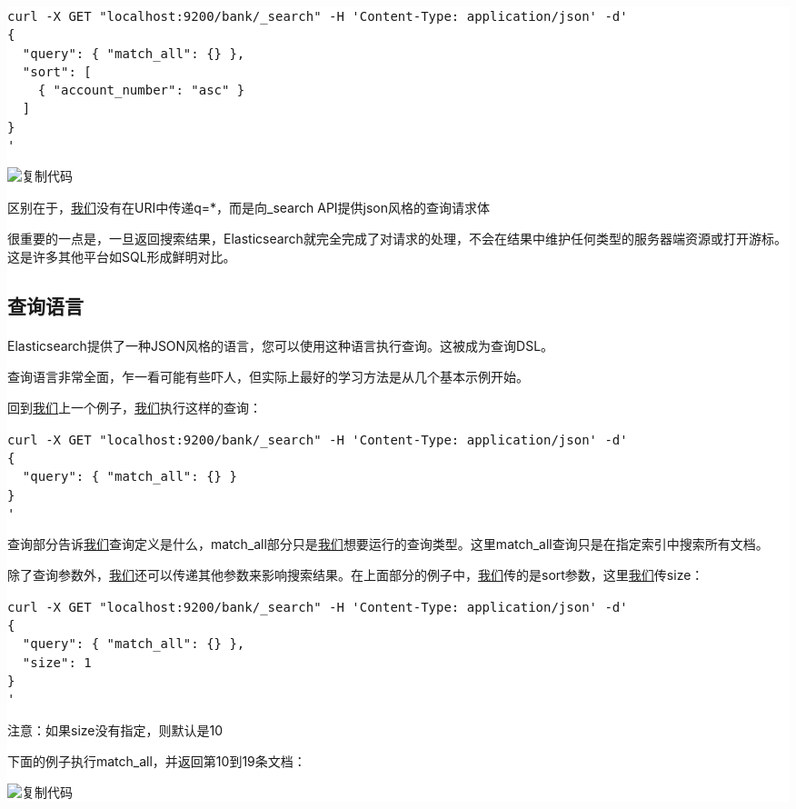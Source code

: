   <pre>curl -X GET "localhost:9200/bank/_search" -H 'Content-Type: application/json' -d'
{
  "query": { "match_all": {} },
  "sort": [
    { "account_number": "asc" }
  ]
}
'</pre>
  
  <div class="cnblogs_code_toolbar">
    <span class="cnblogs_code_copy"><a title="复制代码"><img src="https://haomou.oss-cn-beijing.aliyuncs.com/upload/2020/10/copycode-4.gif?x-oss-process=image/quality,q_10/resize,m_lfit,w_200" data-src="https://haomou.oss-cn-beijing.aliyuncs.com/upload/2020/10/copycode-4.gif?x-oss-process=image/format,webp" alt="复制代码" /></a></span>
  </div>
</div>

区别在于，[我们](https://www.w3cdoc.com)没有在URI中传递q=*，而是向_search API提供json风格的查询请求体

很重要的一点是，一旦返回搜索结果，Elasticsearch就完全完成了对请求的处理，不会在结果中维护任何类型的服务器端资源或打开游标。这是许多其他平台如SQL形成鲜明对比。

## 查询语言

Elasticsearch提供了一种JSON风格的语言，您可以使用这种语言执行查询。这被成为查询DSL。

查询语言非常全面，乍一看可能有些吓人，但实际上最好的学习方法是从几个基本示例开始。

回到[我们](https://www.w3cdoc.com)上一个例子，[我们](https://www.w3cdoc.com)执行这样的查询：

<div class="cnblogs_code">
  <pre>curl -X GET "localhost:9200/bank/_search" -H 'Content-Type: application/json' -d'
{
  "query": { "match_all": {} }
}
'</pre>
</div>

查询部分告诉[我们](https://www.w3cdoc.com)查询定义是什么，match\_all部分只是[我们](https://www.w3cdoc.com)想要运行的查询类型。这里match\_all查询只是在指定索引中搜索所有文档。

除了查询参数外，[我们](https://www.w3cdoc.com)还可以传递其他参数来影响搜索结果。在上面部分的例子中，[我们](https://www.w3cdoc.com)传的是sort参数，这里[我们](https://www.w3cdoc.com)传size：

<div class="cnblogs_code">
  <pre>curl -X GET "localhost:9200/bank/_search" -H 'Content-Type: application/json' -d'
{
  "query": { "match_all": {} },
  "size": 1
}
'</pre>
</div>

注意：如果size没有指定，则默认是10

下面的例子执行match_all，并返回第10到19条文档：

<div class="cnblogs_code">
  <div class="cnblogs_code_toolbar">
    <span class="cnblogs_code_copy"><a title="复制代码"><img src="https://haomou.oss-cn-beijing.aliyuncs.com/upload/2020/10/copycode-4.gif?x-oss-process=image/quality,q_10/resize,m_lfit,w_200" data-src="https://haomou.oss-cn-beijing.aliyuncs.com/upload/2020/10/copycode-4.gif?x-oss-process=image/format,webp" alt="复制代码" /></a></span>
  </div>
  